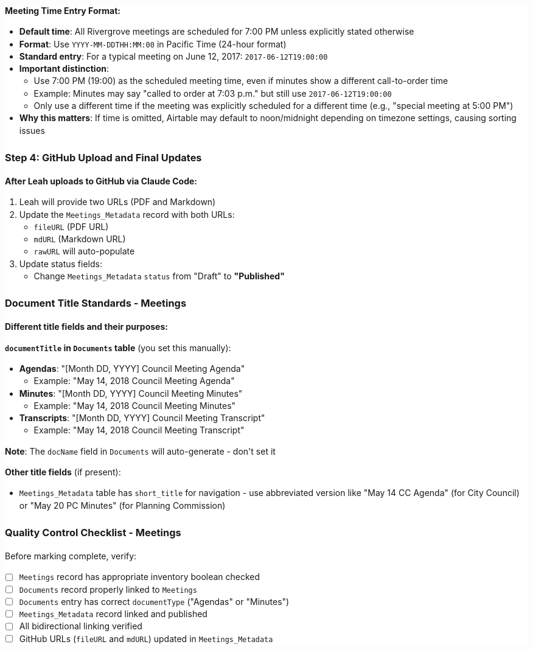 **Meeting Time Entry Format:**

- **Default time**: All Rivergrove meetings are scheduled for 7:00 PM unless explicitly stated otherwise
- **Format**: Use `YYYY-MM-DDTHH:MM:00` in Pacific Time (24-hour format)
- **Standard entry**: For a typical meeting on June 12, 2017: `2017-06-12T19:00:00`
- **Important distinction**:
  - Use 7:00 PM (19:00) as the scheduled meeting time, even if minutes show a different call-to-order time
  - Example: Minutes may say "called to order at 7:03 p.m." but still use `2017-06-12T19:00:00`
  - Only use a different time if the meeting was explicitly scheduled for a different time (e.g., "special meeting at 5:00 PM")
- **Why this matters**: If time is omitted, Airtable may default to noon/midnight depending on timezone settings, causing sorting issues

### Step 4: GitHub Upload and Final Updates

**After Leah uploads to GitHub via Claude Code:**

1. Leah will provide two URLs (PDF and Markdown)
2. Update the `Meetings_Metadata` record with both URLs:
   - `fileURL` (PDF URL)
   - `mdURL` (Markdown URL)
   - `rawURL` will auto-populate
3. Update status fields:
   - Change `Meetings_Metadata` `status` from "Draft" to **"Published"**

### Document Title Standards - Meetings

**Different title fields and their purposes:**

**`documentTitle` in `Documents` table** (you set this manually):

- **Agendas**: "[Month DD, YYYY] Council Meeting Agenda"
  - Example: "May 14, 2018 Council Meeting Agenda"
- **Minutes**: "[Month DD, YYYY] Council Meeting Minutes"
  - Example: "May 14, 2018 Council Meeting Minutes"
- **Transcripts**: "[Month DD, YYYY] Council Meeting Transcript"
  - Example: "May 14, 2018 Council Meeting Transcript"

**Note**: The `docName` field in `Documents` will auto-generate - don't set it

**Other title fields** (if present):

- `Meetings_Metadata` table has `short_title` for navigation - use abbreviated version like "May 14 CC Agenda" (for City Council) or "May 20 PC Minutes" (for Planning Commission)

### Quality Control Checklist - Meetings

Before marking complete, verify:

- [ ] `Meetings` record has appropriate inventory boolean checked
- [ ] `Documents` record properly linked to `Meetings`
- [ ] `Documents` entry has correct `documentType` ("Agendas" or "Minutes")
- [ ] `Meetings_Metadata` record linked and published
- [ ] All bidirectional linking verified
- [ ] GitHub URLs (`fileURL` and `mdURL`) updated in `Meetings_Metadata`
